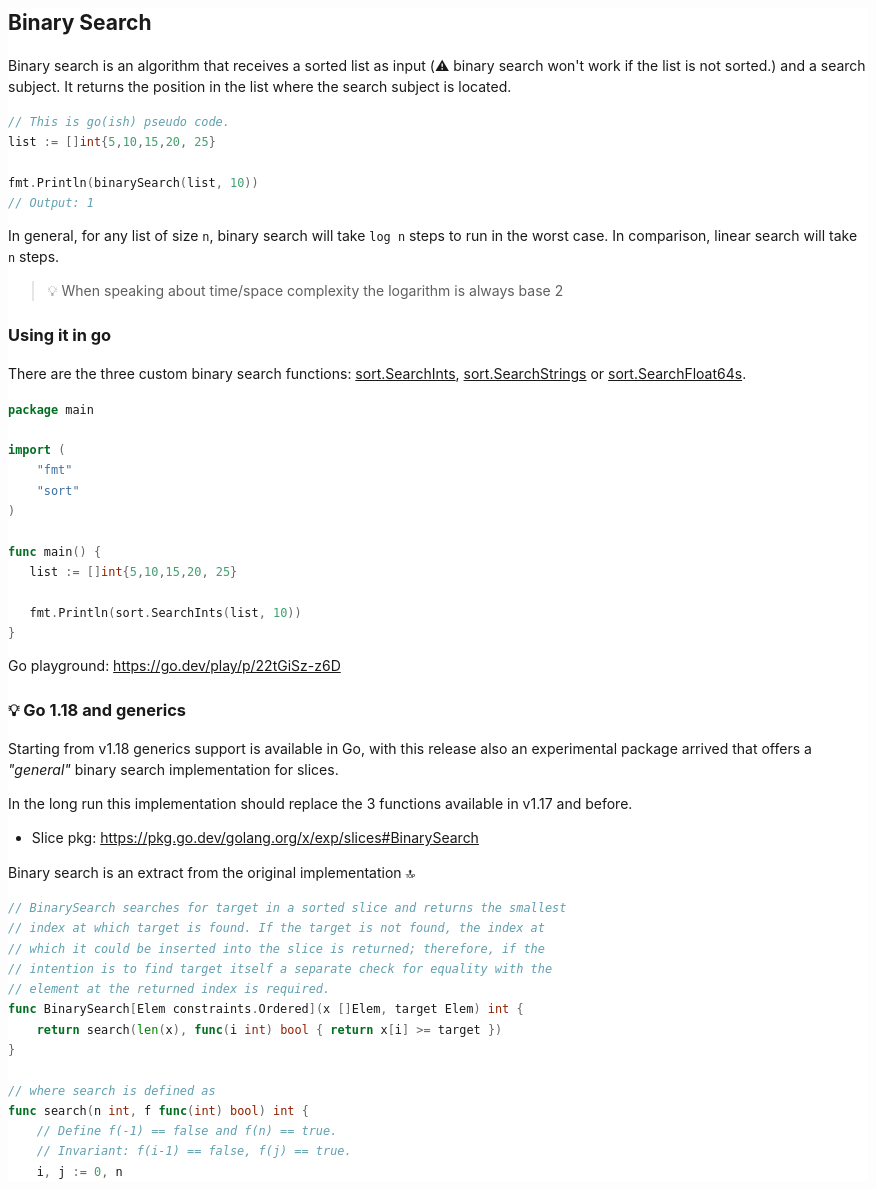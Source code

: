 ## Binary Search

Binary search is an algorithm that receives a sorted list as input (:warning: binary search won't work if the list is not sorted.) and a search subject. It returns the position in the list where the search subject is located.

```go
// This is go(ish) pseudo code.
list := []int{5,10,15,20, 25}

fmt.Println(binarySearch(list, 10))
// Output: 1
```

In general, for any list of size `n`, binary search will take `log n` steps to run in the worst case. In comparison, linear search will take `n` steps.

> :bulb: When speaking about time/space complexity the logarithm is always base 2

### Using it in go

There are the three custom binary search functions: [sort.SearchInts](https://golang.org/pkg/sort/#SearchInts), [sort.SearchStrings](https://golang.org/pkg/sort/#SearchStrings) or [sort.SearchFloat64s](https://golang.org/pkg/sort/#SearchFloat64s).

```go
package main

import (
    "fmt"
    "sort"
)

func main() {
   list := []int{5,10,15,20, 25}

   fmt.Println(sort.SearchInts(list, 10))
}
```

Go playground: https://go.dev/play/p/22tGiSz-z6D

### :bulb: Go 1.18 and generics

Starting from v1.18 generics support is available in Go, with this release also an experimental package arrived that offers a _"general"_ binary search implementation for slices.

In the long run this implementation should replace the 3 functions available in v1.17 and before.

- Slice pkg: https://pkg.go.dev/golang.org/x/exp/slices#BinarySearch

Binary search is an extract from the original implementation :top:

```go
// BinarySearch searches for target in a sorted slice and returns the smallest
// index at which target is found. If the target is not found, the index at
// which it could be inserted into the slice is returned; therefore, if the
// intention is to find target itself a separate check for equality with the
// element at the returned index is required.
func BinarySearch[Elem constraints.Ordered](x []Elem, target Elem) int {
	return search(len(x), func(i int) bool { return x[i] >= target })
}

// where search is defined as
func search(n int, f func(int) bool) int {
	// Define f(-1) == false and f(n) == true.
	// Invariant: f(i-1) == false, f(j) == true.
	i, j := 0, n
```